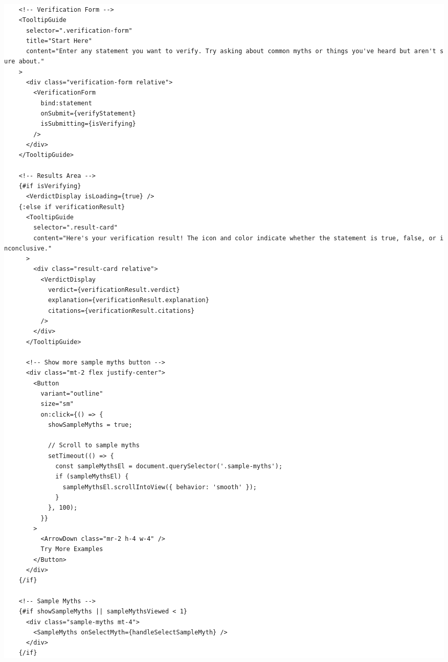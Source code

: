 ```svelte
    <!-- Verification Form -->
    <TooltipGuide 
      selector=".verification-form" 
      title="Start Here" 
      content="Enter any statement you want to verify. Try asking about common myths or things you've heard but aren't sure about."
    >
      <div class="verification-form relative">
        <VerificationForm 
          bind:statement 
          onSubmit={verifyStatement} 
          isSubmitting={isVerifying}
        />
      </div>
    </TooltipGuide>
    
    <!-- Results Area -->
    {#if isVerifying}
      <VerdictDisplay isLoading={true} />
    {:else if verificationResult}
      <TooltipGuide
        selector=".result-card"
        content="Here's your verification result! The icon and color indicate whether the statement is true, false, or inconclusive."
      >
        <div class="result-card relative">
          <VerdictDisplay 
            verdict={verificationResult.verdict}
            explanation={verificationResult.explanation}
            citations={verificationResult.citations}
          />
        </div>
      </TooltipGuide>
      
      <!-- Show more sample myths button -->
      <div class="mt-2 flex justify-center">
        <Button 
          variant="outline" 
          size="sm"
          on:click={() => {
            showSampleMyths = true;
            
            // Scroll to sample myths
            setTimeout(() => {
              const sampleMythsEl = document.querySelector('.sample-myths');
              if (sampleMythsEl) {
                sampleMythsEl.scrollIntoView({ behavior: 'smooth' });
              }
            }, 100);
          }}
        >
          <ArrowDown class="mr-2 h-4 w-4" />
          Try More Examples
        </Button>
      </div>
    {/if}
    
    <!-- Sample Myths -->
    {#if showSampleMyths || sampleMythsViewed < 1}
      <div class="sample-myths mt-4">
        <SampleMyths onSelectMyth={handleSelectSampleMyth} />
      </div>
    {/if}
```